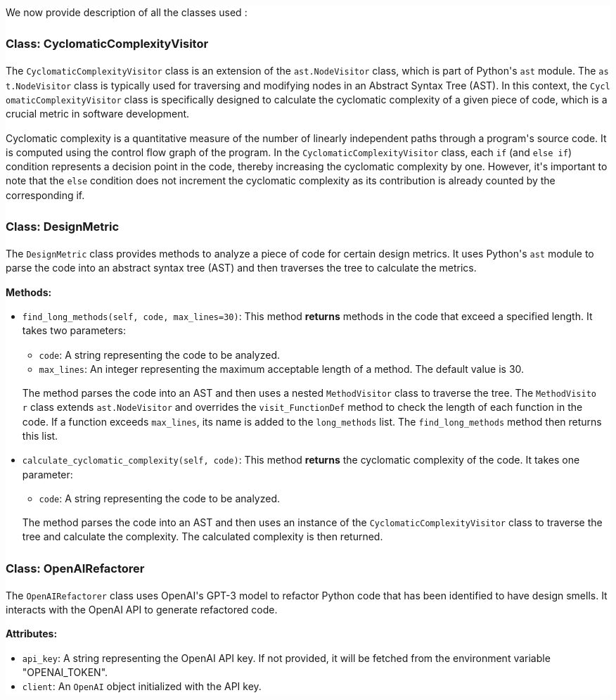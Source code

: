 We now provide description of all the classes used : 

### **Class: CyclomaticComplexityVisitor**

The `CyclomaticComplexityVisitor` class is an extension of the `ast.NodeVisitor` class, which is part of Python's `ast` module. The `ast.NodeVisitor` class is typically used for traversing and modifying nodes in an Abstract Syntax Tree (AST). In this context, the `CyclomaticComplexityVisitor` class is specifically designed to calculate the cyclomatic complexity of a given piece of code, which is a crucial metric in software development.

Cyclomatic complexity is a quantitative measure of the number of linearly independent paths through a program's source code. It is computed using the control flow graph of the program. In the `CyclomaticComplexityVisitor` class, each `if` (and `else if`) condition represents a decision point in the code, thereby increasing the cyclomatic complexity by one. However, it's important to note that the `else` condition does not increment the cyclomatic complexity as its contribution is already counted by the corresponding if.

### **Class: DesignMetric**

The `DesignMetric` class provides methods to analyze a piece of code for certain design metrics. It uses Python's `ast` module to parse the code into an abstract syntax tree (AST) and then traverses the tree to calculate the metrics.

**Methods:**

- `find_long_methods(self, code, max_lines=30)`: This method **returns** methods in the code that exceed a specified length. It takes two parameters:
    - `code`: A string representing the code to be analyzed.
    - `max_lines`: An integer representing the maximum acceptable length of a method. The default value is 30.
    
    The method parses the code into an AST and then uses a nested `MethodVisitor` class to traverse the tree. The `MethodVisitor` class extends `ast.NodeVisitor` and overrides the `visit_FunctionDef` method to check the length of each function in the code. If a function exceeds `max_lines`, its name is added to the `long_methods` list. The `find_long_methods` method then returns this list.
    
- `calculate_cyclomatic_complexity(self, code)`: This method **returns** the cyclomatic complexity of the code. It takes one parameter:
    - `code`: A string representing the code to be analyzed.
    
    The method parses the code into an AST and then uses an instance of the `CyclomaticComplexityVisitor` class to traverse the tree and calculate the complexity. The calculated complexity is then returned.
    

### **Class: OpenAIRefactorer**

The `OpenAIRefactorer` class uses OpenAI's GPT-3 model to refactor Python code that has been identified to have design smells. It interacts with the OpenAI API to generate refactored code.

**Attributes:**

- `api_key`: A string representing the OpenAI API key. If not provided, it will be fetched from the environment variable "OPENAI_TOKEN".
- `client`: An `OpenAI` object initialized with the API key.
